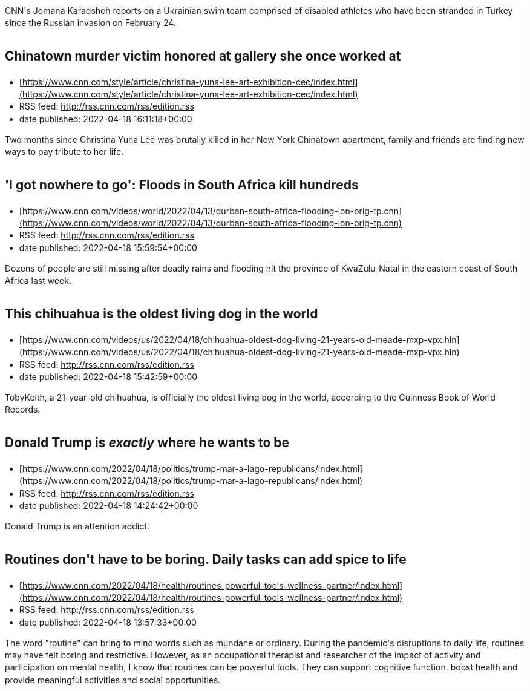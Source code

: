 CNN's Jomana Karadsheh reports on a Ukrainian swim team comprised of disabled athletes who have been stranded in Turkey since the Russian invasion on February 24.

## Chinatown murder victim honored at gallery she once worked at
 - [https://www.cnn.com/style/article/christina-yuna-lee-art-exhibition-cec/index.html](https://www.cnn.com/style/article/christina-yuna-lee-art-exhibition-cec/index.html)
 - RSS feed: http://rss.cnn.com/rss/edition.rss
 - date published: 2022-04-18 16:11:18+00:00

Two months since Christina Yuna Lee was brutally killed in her New York Chinatown apartment, family and friends are finding new ways to pay tribute to her life.

## 'I got nowhere to go': Floods in South Africa kill hundreds
 - [https://www.cnn.com/videos/world/2022/04/13/durban-south-africa-flooding-lon-orig-tp.cnn](https://www.cnn.com/videos/world/2022/04/13/durban-south-africa-flooding-lon-orig-tp.cnn)
 - RSS feed: http://rss.cnn.com/rss/edition.rss
 - date published: 2022-04-18 15:59:54+00:00

Dozens of people are still missing after deadly rains and flooding hit the province of KwaZulu-Natal in the eastern coast of South Africa last week.

## This chihuahua is the oldest living dog in the world
 - [https://www.cnn.com/videos/us/2022/04/18/chihuahua-oldest-dog-living-21-years-old-meade-mxp-vpx.hln](https://www.cnn.com/videos/us/2022/04/18/chihuahua-oldest-dog-living-21-years-old-meade-mxp-vpx.hln)
 - RSS feed: http://rss.cnn.com/rss/edition.rss
 - date published: 2022-04-18 15:42:59+00:00

TobyKeith, a 21-year-old chihuahua, is officially the oldest living dog in the world, according to the Guinness Book of World Records.

## Donald Trump is *exactly* where he wants to be
 - [https://www.cnn.com/2022/04/18/politics/trump-mar-a-lago-republicans/index.html](https://www.cnn.com/2022/04/18/politics/trump-mar-a-lago-republicans/index.html)
 - RSS feed: http://rss.cnn.com/rss/edition.rss
 - date published: 2022-04-18 14:24:42+00:00

Donald Trump is an attention addict.

## Routines don't have to be boring. Daily tasks can add spice to life
 - [https://www.cnn.com/2022/04/18/health/routines-powerful-tools-wellness-partner/index.html](https://www.cnn.com/2022/04/18/health/routines-powerful-tools-wellness-partner/index.html)
 - RSS feed: http://rss.cnn.com/rss/edition.rss
 - date published: 2022-04-18 13:57:33+00:00

The word "routine" can bring to mind words such as mundane or ordinary. During the pandemic's disruptions to daily life, routines may have felt boring and restrictive. However, as an occupational therapist and researcher of the impact of activity and participation on mental health, I know that routines can be powerful tools. They can support cognitive function, boost health and provide meaningful activities and social opportunities.
